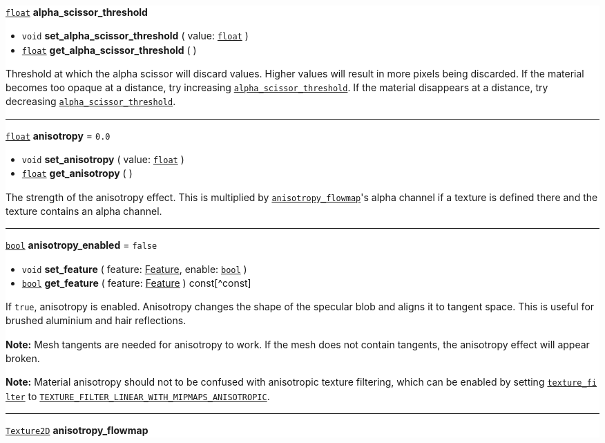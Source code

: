 [`float`](class_float.md) **alpha_scissor_threshold** <div id="class_basematerial3d_property_alpha_scissor_threshold"></div>

- `void` **set_alpha_scissor_threshold** ( value: [`float`](class_float.md) )
- [`float`](class_float.md) **get_alpha_scissor_threshold** ( )

Threshold at which the alpha scissor will discard values. Higher values will result in more pixels being discarded. If the material becomes too opaque at a distance, try increasing [`alpha_scissor_threshold`](class_basematerial3d.md#class_basematerial3d_property_alpha_scissor_threshold). If the material disappears at a distance, try decreasing [`alpha_scissor_threshold`](class_basematerial3d.md#class_basematerial3d_property_alpha_scissor_threshold).



---

<div id="_class_basematerial3d_property_anisotropy"></div>

[`float`](class_float.md) **anisotropy** = ``0.0`` <div id="class_basematerial3d_property_anisotropy"></div>

- `void` **set_anisotropy** ( value: [`float`](class_float.md) )
- [`float`](class_float.md) **get_anisotropy** ( )

The strength of the anisotropy effect. This is multiplied by [`anisotropy_flowmap`](class_basematerial3d.md#class_basematerial3d_property_anisotropy_flowmap)'s alpha channel if a texture is defined there and the texture contains an alpha channel.



---

<div id="_class_basematerial3d_property_anisotropy_enabled"></div>

[`bool`](class_bool.md) **anisotropy_enabled** = ``false`` <div id="class_basematerial3d_property_anisotropy_enabled"></div>

- `void` **set_feature** ( feature: [Feature](#enum_basematerial3d_feature), enable: [`bool`](class_bool.md) )
- [`bool`](class_bool.md) **get_feature** ( feature: [Feature](#enum_basematerial3d_feature) ) const[^const]

If `true`, anisotropy is enabled. Anisotropy changes the shape of the specular blob and aligns it to tangent space. This is useful for brushed aluminium and hair reflections.

 **Note:** Mesh tangents are needed for anisotropy to work. If the mesh does not contain tangents, the anisotropy effect will appear broken.

 **Note:** Material anisotropy should not to be confused with anisotropic texture filtering, which can be enabled by setting [`texture_filter`](class_basematerial3d.md#class_basematerial3d_property_texture_filter) to [`TEXTURE_FILTER_LINEAR_WITH_MIPMAPS_ANISOTROPIC`](class_basematerial3d.md#class_basematerial3d_constant_texture_filter_linear_with_mipmaps_anisotropic).



---

<div id="_class_basematerial3d_property_anisotropy_flowmap"></div>

[`Texture2D`](class_texture2d.md) **anisotropy_flowmap** <div id="class_basematerial3d_property_anisotropy_flowmap"></div>
